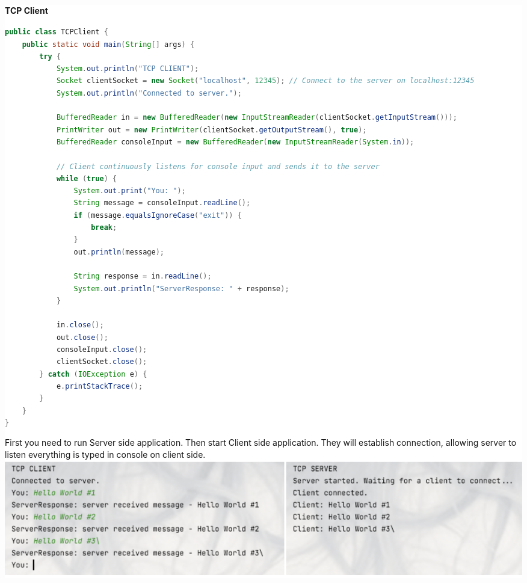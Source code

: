 ```java
```

<b> TCP Client </b>

```java
public class TCPClient {
    public static void main(String[] args) {
        try {
            System.out.println("TCP CLIENT");
            Socket clientSocket = new Socket("localhost", 12345); // Connect to the server on localhost:12345
            System.out.println("Connected to server.");

            BufferedReader in = new BufferedReader(new InputStreamReader(clientSocket.getInputStream()));
            PrintWriter out = new PrintWriter(clientSocket.getOutputStream(), true);
            BufferedReader consoleInput = new BufferedReader(new InputStreamReader(System.in));

            // Client continuously listens for console input and sends it to the server
            while (true) {
                System.out.print("You: ");
                String message = consoleInput.readLine();
                if (message.equalsIgnoreCase("exit")) {
                    break;
                }
                out.println(message);

                String response = in.readLine();
                System.out.println("ServerResponse: " + response);
            }

            in.close();
            out.close();
            consoleInput.close();
            clientSocket.close();
        } catch (IOException e) {
            e.printStackTrace();
        }
    }
}
```

First you need to run Server side application. Then start Client side application. They will establish connection, allowing server
to listen everything is typed in console on client side. <br/>
![ErrorImageNotFound](../zCourseImages/8_Network/socketConnection.png)
